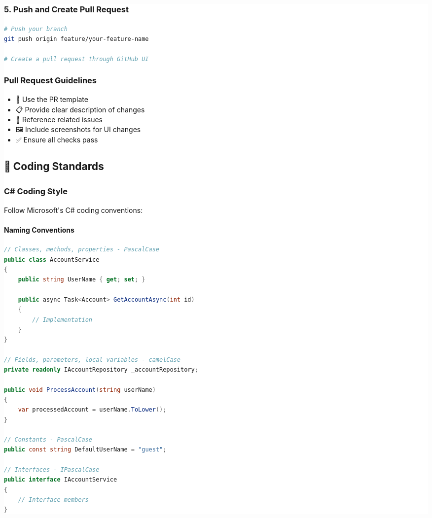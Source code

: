 ### 5. Push and Create Pull Request

```bash
# Push your branch
git push origin feature/your-feature-name

# Create a pull request through GitHub UI
```

### Pull Request Guidelines

- 📝 Use the PR template
- 📋 Provide clear description of changes
- 🔗 Reference related issues
- 🖼️ Include screenshots for UI changes
- ✅ Ensure all checks pass

## 📝 Coding Standards

### C# Coding Style

Follow Microsoft's C# coding conventions:

#### Naming Conventions

```csharp
// Classes, methods, properties - PascalCase
public class AccountService
{
    public string UserName { get; set; }
    
    public async Task<Account> GetAccountAsync(int id)
    {
        // Implementation
    }
}

// Fields, parameters, local variables - camelCase
private readonly IAccountRepository _accountRepository;

public void ProcessAccount(string userName)
{
    var processedAccount = userName.ToLower();
}

// Constants - PascalCase
public const string DefaultUserName = "guest";

// Interfaces - IPascalCase
public interface IAccountService
{
    // Interface members
}
```
